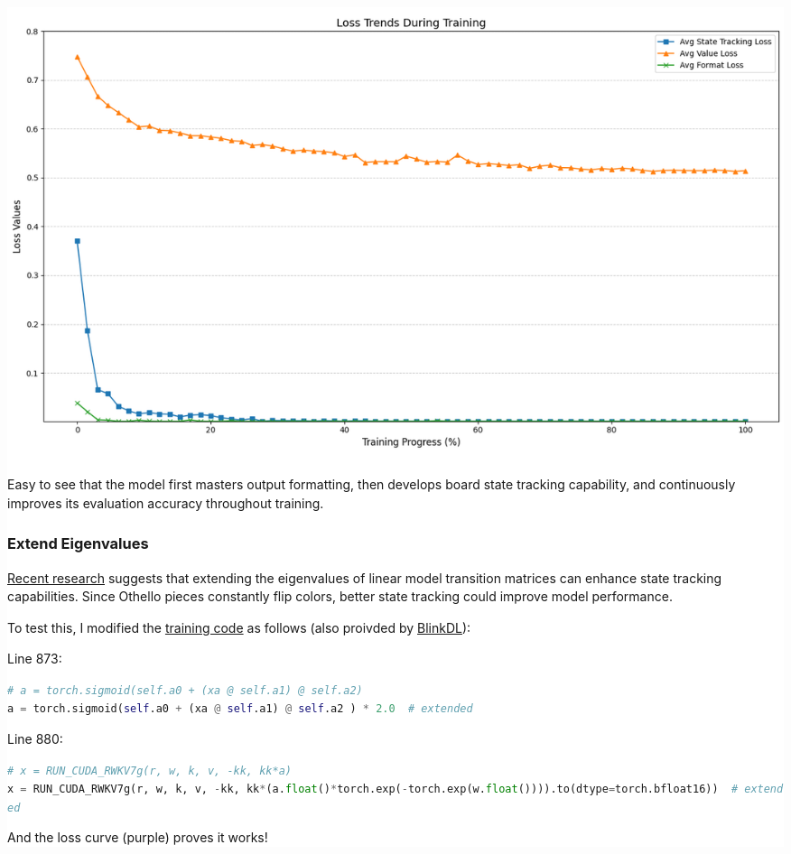 
<img src="./assets/loss_analysis.png" height="500">

Easy to see that the model first masters output formatting, then develops board state tracking capability, and continuously improves its evaluation accuracy throughout training.

### Extend Eigenvalues

[Recent research](https://arxiv.org/abs/2411.12537) suggests that extending the eigenvalues of linear model transition matrices can enhance state tracking capabilities. Since Othello pieces constantly flip colors, better state tracking could improve model performance.

To test this, I modified the [training code](https://github.com/BlinkDL/RWKV-LM/blob/main/RWKV-v5/src/model.py) as follows (also proivded by [BlinkDL](https://github.com/BlinkDL)):

Line 873:
```python
# a = torch.sigmoid(self.a0 + (xa @ self.a1) @ self.a2)
a = torch.sigmoid(self.a0 + (xa @ self.a1) @ self.a2 ) * 2.0  # extended
```

Line 880:
```python
# x = RUN_CUDA_RWKV7g(r, w, k, v, -kk, kk*a)
x = RUN_CUDA_RWKV7g(r, w, k, v, -kk, kk*(a.float()*torch.exp(-torch.exp(w.float()))).to(dtype=torch.bfloat16))  # extended
```

And the loss curve (purple) proves it works!
